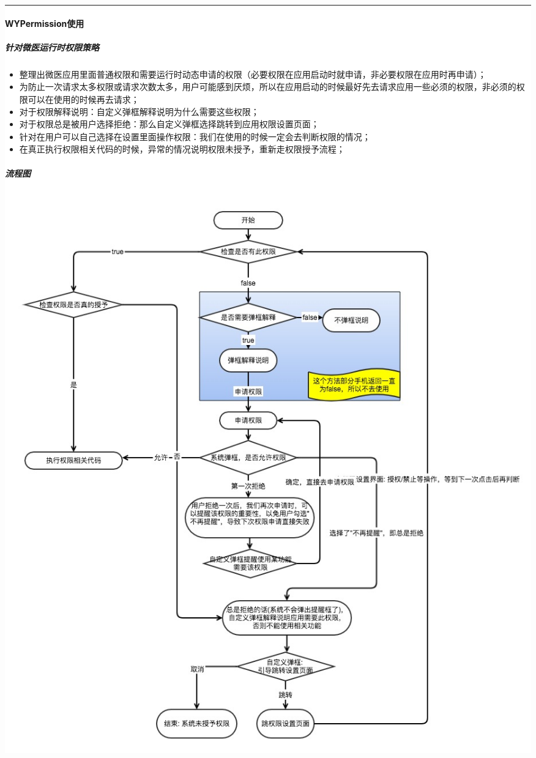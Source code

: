 
---

#### WYPermission使用

##### 针对微医运行时权限策略
- 整理出微医应用里面普通权限和需要运行时动态申请的权限（必要权限在应用启动时就申请，非必要权限在应用时再申请）；
- 为防止一次请求太多权限或请求次数太多，用户可能感到厌烦，所以在应用启动的时候最好先去请求应用一些必须的权限，非必须的权限可以在使用的时候再去请求；
- 对于权限解释说明：自定义弹框解释说明为什么需要这些权限；
- 对于权限总是被用户选择拒绝：那么自定义弹框选择跳转到应用权限设置页面；
- 针对在用户可以自己选择在设置里面操作权限：我们在使用的时候一定会去判断权限的情况；
- 在真正执行权限相关代码的时候，异常的情况说明权限未授予，重新走权限授予流程；

##### 流程图
![image](./Android6.0权限流程图.jpg)
